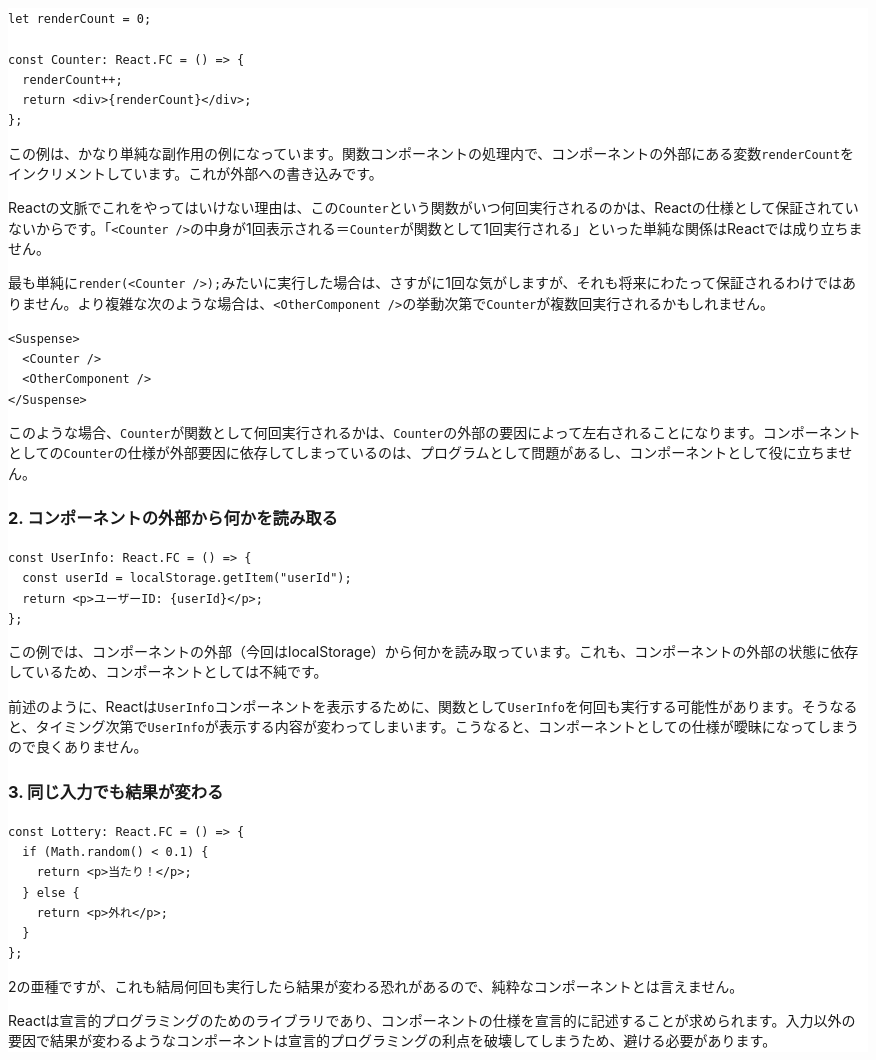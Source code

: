 ```tsx
let renderCount = 0;

const Counter: React.FC = () => {
  renderCount++;
  return <div>{renderCount}</div>;
};
```

この例は、かなり単純な副作用の例になっています。関数コンポーネントの処理内で、コンポーネントの外部にある変数`renderCount`をインクリメントしています。これが外部への書き込みです。

Reactの文脈でこれをやってはいけない理由は、この`Counter`という関数がいつ何回実行されるのかは、Reactの仕様として保証されていないからです。「`<Counter />`の中身が1回表示される＝`Counter`が関数として1回実行される」といった単純な関係はReactでは成り立ちません。

最も単純に`render(<Counter />);`みたいに実行した場合は、さすがに1回な気がしますが、それも将来にわたって保証されるわけではありません。より複雑な次のような場合は、`<OtherComponent />`の挙動次第で`Counter`が複数回実行されるかもしれません。

```tsx
<Suspense>
  <Counter />
  <OtherComponent />
</Suspense>
```

このような場合、`Counter`が関数として何回実行されるかは、`Counter`の外部の要因によって左右されることになります。コンポーネントとしての`Counter`の仕様が外部要因に依存してしまっているのは、プログラムとして問題があるし、コンポーネントとして役に立ちません。

### 2. コンポーネントの外部から何かを読み取る

```tsx
const UserInfo: React.FC = () => {
  const userId = localStorage.getItem("userId");
  return <p>ユーザーID: {userId}</p>;
};
```

この例では、コンポーネントの外部（今回はlocalStorage）から何かを読み取っています。これも、コンポーネントの外部の状態に依存しているため、コンポーネントとしては不純です。

前述のように、Reactは`UserInfo`コンポーネントを表示するために、関数として`UserInfo`を何回も実行する可能性があります。そうなると、タイミング次第で`UserInfo`が表示する内容が変わってしまいます。こうなると、コンポーネントとしての仕様が曖昧になってしまうので良くありません。

### 3. 同じ入力でも結果が変わる

```tsx
const Lottery: React.FC = () => {
  if (Math.random() < 0.1) {
    return <p>当たり！</p>;
  } else {
    return <p>外れ</p>;
  }
};
```

2の亜種ですが、これも結局何回も実行したら結果が変わる恐れがあるので、純粋なコンポーネントとは言えません。

Reactは宣言的プログラミングのためのライブラリであり、コンポーネントの仕様を宣言的に記述することが求められます。入力以外の要因で結果が変わるようなコンポーネントは宣言的プログラミングの利点を破壊してしまうため、避ける必要があります。
